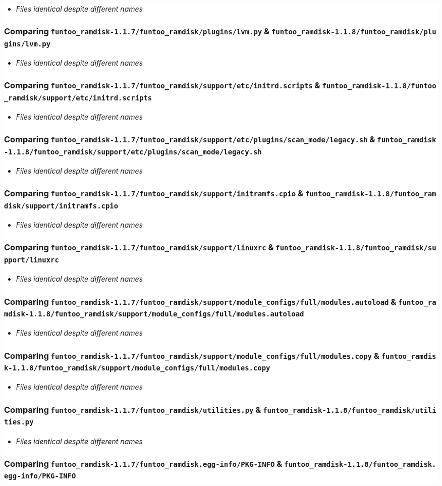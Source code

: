  * *Files identical despite different names*

### Comparing `funtoo_ramdisk-1.1.7/funtoo_ramdisk/plugins/lvm.py` & `funtoo_ramdisk-1.1.8/funtoo_ramdisk/plugins/lvm.py`

 * *Files identical despite different names*

### Comparing `funtoo_ramdisk-1.1.7/funtoo_ramdisk/support/etc/initrd.scripts` & `funtoo_ramdisk-1.1.8/funtoo_ramdisk/support/etc/initrd.scripts`

 * *Files identical despite different names*

### Comparing `funtoo_ramdisk-1.1.7/funtoo_ramdisk/support/etc/plugins/scan_mode/legacy.sh` & `funtoo_ramdisk-1.1.8/funtoo_ramdisk/support/etc/plugins/scan_mode/legacy.sh`

 * *Files identical despite different names*

### Comparing `funtoo_ramdisk-1.1.7/funtoo_ramdisk/support/initramfs.cpio` & `funtoo_ramdisk-1.1.8/funtoo_ramdisk/support/initramfs.cpio`

 * *Files identical despite different names*

### Comparing `funtoo_ramdisk-1.1.7/funtoo_ramdisk/support/linuxrc` & `funtoo_ramdisk-1.1.8/funtoo_ramdisk/support/linuxrc`

 * *Files identical despite different names*

### Comparing `funtoo_ramdisk-1.1.7/funtoo_ramdisk/support/module_configs/full/modules.autoload` & `funtoo_ramdisk-1.1.8/funtoo_ramdisk/support/module_configs/full/modules.autoload`

 * *Files identical despite different names*

### Comparing `funtoo_ramdisk-1.1.7/funtoo_ramdisk/support/module_configs/full/modules.copy` & `funtoo_ramdisk-1.1.8/funtoo_ramdisk/support/module_configs/full/modules.copy`

 * *Files identical despite different names*

### Comparing `funtoo_ramdisk-1.1.7/funtoo_ramdisk/utilities.py` & `funtoo_ramdisk-1.1.8/funtoo_ramdisk/utilities.py`

 * *Files identical despite different names*

### Comparing `funtoo_ramdisk-1.1.7/funtoo_ramdisk.egg-info/PKG-INFO` & `funtoo_ramdisk-1.1.8/funtoo_ramdisk.egg-info/PKG-INFO`
